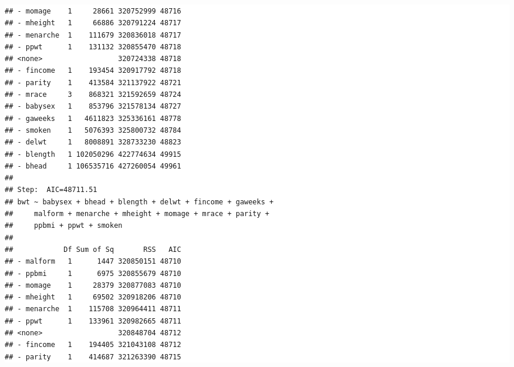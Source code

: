     ## - momage    1     28661 320752999 48716
    ## - mheight   1     66886 320791224 48717
    ## - menarche  1    111679 320836018 48717
    ## - ppwt      1    131132 320855470 48718
    ## <none>                  320724338 48718
    ## - fincome   1    193454 320917792 48718
    ## - parity    1    413584 321137922 48721
    ## - mrace     3    868321 321592659 48724
    ## - babysex   1    853796 321578134 48727
    ## - gaweeks   1   4611823 325336161 48778
    ## - smoken    1   5076393 325800732 48784
    ## - delwt     1   8008891 328733230 48823
    ## - blength   1 102050296 422774634 49915
    ## - bhead     1 106535716 427260054 49961
    ## 
    ## Step:  AIC=48711.51
    ## bwt ~ babysex + bhead + blength + delwt + fincome + gaweeks + 
    ##     malform + menarche + mheight + momage + mrace + parity + 
    ##     ppbmi + ppwt + smoken
    ## 
    ##            Df Sum of Sq       RSS   AIC
    ## - malform   1      1447 320850151 48710
    ## - ppbmi     1      6975 320855679 48710
    ## - momage    1     28379 320877083 48710
    ## - mheight   1     69502 320918206 48710
    ## - menarche  1    115708 320964411 48711
    ## - ppwt      1    133961 320982665 48711
    ## <none>                  320848704 48712
    ## - fincome   1    194405 321043108 48712
    ## - parity    1    414687 321263390 48715